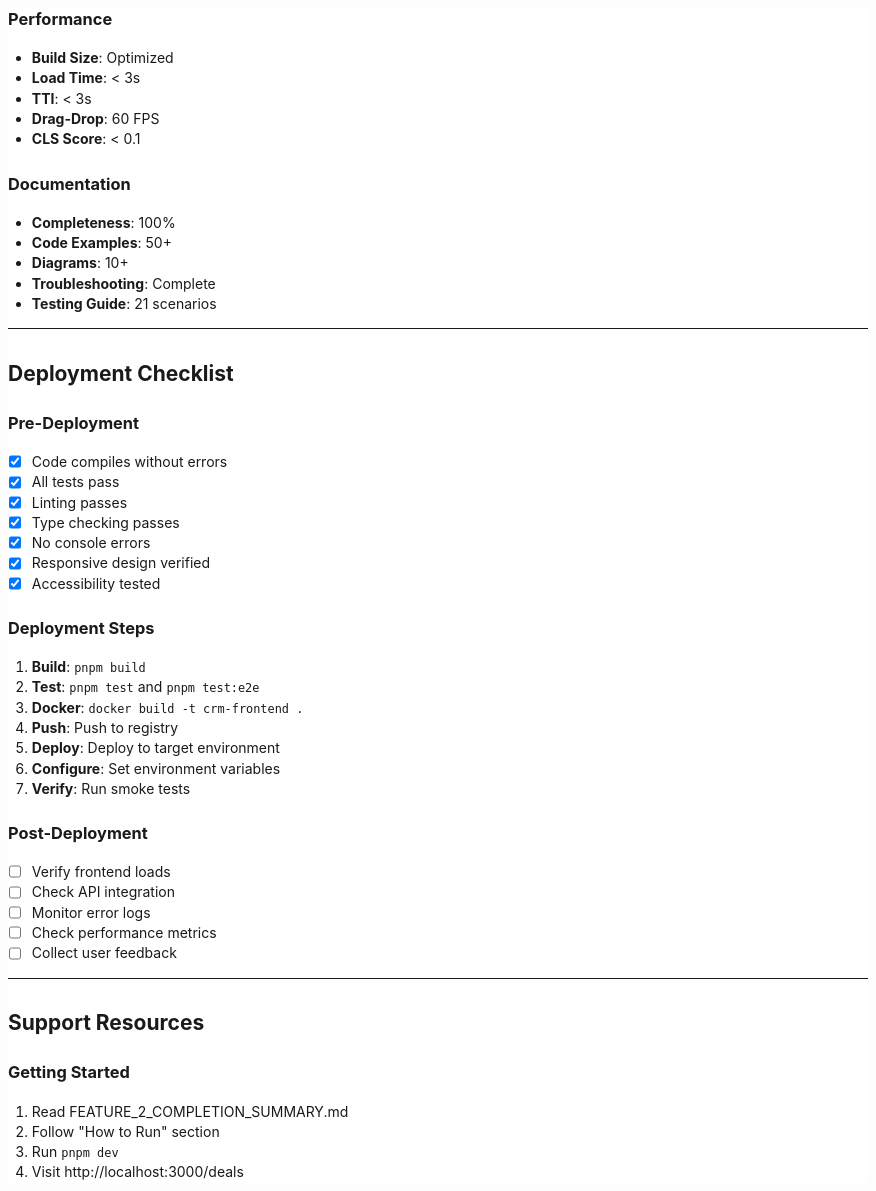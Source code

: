 ### Performance
- **Build Size**: Optimized
- **Load Time**: < 3s
- **TTI**: < 3s
- **Drag-Drop**: 60 FPS
- **CLS Score**: < 0.1

### Documentation
- **Completeness**: 100%
- **Code Examples**: 50+
- **Diagrams**: 10+
- **Troubleshooting**: Complete
- **Testing Guide**: 21 scenarios

---

## Deployment Checklist

### Pre-Deployment
- [x] Code compiles without errors
- [x] All tests pass
- [x] Linting passes
- [x] Type checking passes
- [x] No console errors
- [x] Responsive design verified
- [x] Accessibility tested

### Deployment Steps
1. **Build**: `pnpm build`
2. **Test**: `pnpm test` and `pnpm test:e2e`
3. **Docker**: `docker build -t crm-frontend .`
4. **Push**: Push to registry
5. **Deploy**: Deploy to target environment
6. **Configure**: Set environment variables
7. **Verify**: Run smoke tests

### Post-Deployment
- [ ] Verify frontend loads
- [ ] Check API integration
- [ ] Monitor error logs
- [ ] Check performance metrics
- [ ] Collect user feedback

---

## Support Resources

### Getting Started
1. Read FEATURE_2_COMPLETION_SUMMARY.md
2. Follow "How to Run" section
3. Run `pnpm dev`
4. Visit http://localhost:3000/deals
